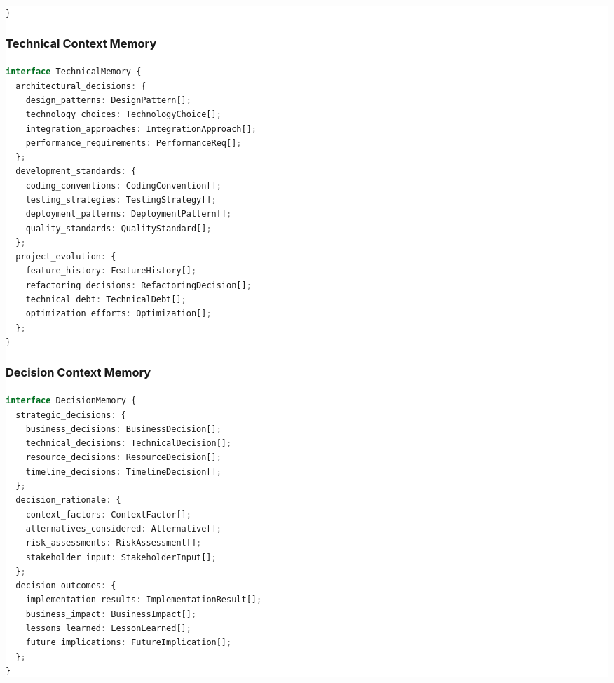 ```typescript
}
```

### Technical Context Memory
```typescript
interface TechnicalMemory {
  architectural_decisions: {
    design_patterns: DesignPattern[];
    technology_choices: TechnologyChoice[];
    integration_approaches: IntegrationApproach[];
    performance_requirements: PerformanceReq[];
  };
  development_standards: {
    coding_conventions: CodingConvention[];
    testing_strategies: TestingStrategy[];
    deployment_patterns: DeploymentPattern[];
    quality_standards: QualityStandard[];
  };
  project_evolution: {
    feature_history: FeatureHistory[];
    refactoring_decisions: RefactoringDecision[];
    technical_debt: TechnicalDebt[];
    optimization_efforts: Optimization[];
  };
}
```

### Decision Context Memory
```typescript
interface DecisionMemory {
  strategic_decisions: {
    business_decisions: BusinessDecision[];
    technical_decisions: TechnicalDecision[];
    resource_decisions: ResourceDecision[];
    timeline_decisions: TimelineDecision[];
  };
  decision_rationale: {
    context_factors: ContextFactor[];
    alternatives_considered: Alternative[];
    risk_assessments: RiskAssessment[];
    stakeholder_input: StakeholderInput[];
  };
  decision_outcomes: {
    implementation_results: ImplementationResult[];
    business_impact: BusinessImpact[];
    lessons_learned: LessonLearned[];
    future_implications: FutureImplication[];
  };
}
```
